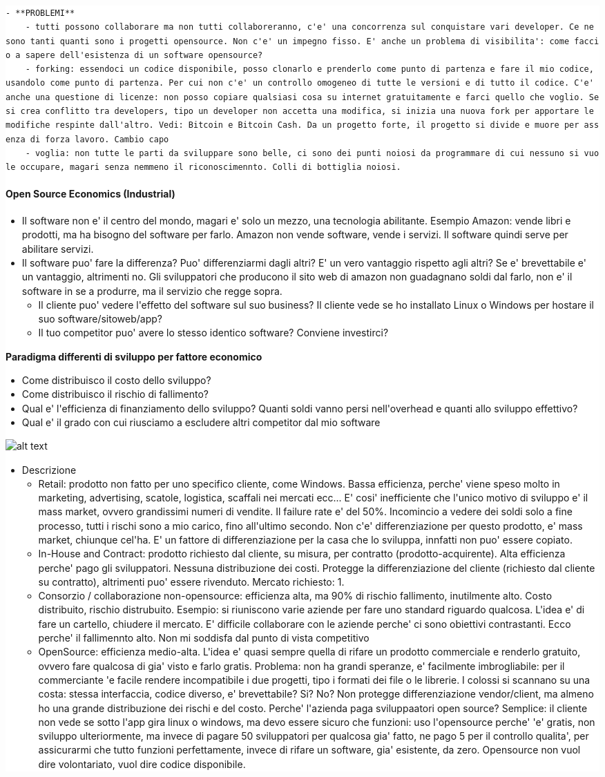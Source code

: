 	- **PROBLEMI**
		- tutti possono collaborare ma non tutti collaboreranno, c'e' una concorrenza sul conquistare vari developer. Ce ne sono tanti quanti sono i progetti opensource. Non c'e' un impegno fisso. E' anche un problema di visibilita': come faccio a sapere dell'esistenza di un software opensource?
		- forking: essendoci un codice disponibile, posso clonarlo e prenderlo come punto di partenza e fare il mio codice, usandolo come punto di partenza. Per cui non c'e' un controllo omogeneo di tutte le versioni e di tutto il codice. C'e' anche una questione di licenze: non posso copiare qualsiasi cosa su internet gratuitamente e farci quello che voglio. Se si crea conflitto tra developers, tipo un developer non accetta una modifica, si inizia una nuova fork per apportare le modifiche respinte dall'altro. Vedi: Bitcoin e Bitcoin Cash. Da un progetto forte, il progetto si divide e muore per assenza di forza lavoro. Cambio capo
		- voglia: non tutte le parti da sviluppare sono belle, ci sono dei punti noiosi da programmare di cui nessuno si vuole occupare, magari senza nemmeno il riconoscimennto. Colli di bottiglia noiosi.

#### Open Source Economics (Industrial)
- Il software non e' il centro del mondo, magari e' solo un mezzo, una tecnologia abilitante. Esempio Amazon: vende libri e prodotti, ma ha bisogno del software per farlo. Amazon non vende software, vende i servizi. Il software quindi serve per abilitare servizi.
- Il software puo' fare la differenza? Puo' differenziarmi dagli altri? E' un vero vantaggio rispetto agli altri? Se e' brevettabile e' un vantaggio, altrimenti no. Gli sviluppatori che producono il sito web di amazon non guadagnano soldi dal farlo, non e' il software in se a produrre, ma il servizio che regge sopra.
	- Il cliente puo' vedere l'effetto del software sul suo business? Il cliente vede se ho installato Linux o Windows per hostare il suo software/sitoweb/app?
	- Il tuo competitor puo' avere lo stesso identico software? Conviene investirci?

**Paradigma differenti di sviluppo per fattore economico**
- Come distribuisco il costo dello sviluppo?
- Come distribuisco il rischio di fallimento?
- Qual e' l'efficienza di finanziamento dello sviluppo? Quanti soldi vanno persi nell'overhead e quanti allo sviluppo effettivo?
- Qual e' il grado con cui riusciamo a escludere altri competitor dal mio software

![alt text](../.img/table.png "table")

- Descrizione
	- Retail: prodotto non fatto per uno specifico cliente, come Windows. Bassa efficienza, perche' viene speso molto in marketing, advertising, scatole, logistica, scaffali nei mercati ecc... E' cosi' inefficiente che l'unico motivo di sviluppo e' il mass market, ovvero grandissimi numeri di vendite. Il failure rate e' del 50%. Incomincio a vedere dei soldi solo a fine processo, tutti i rischi sono a mio carico, fino all'ultimo secondo. Non c'e' differenziazione per questo prodotto, e' mass market, chiunque cel'ha. E' un fattore di differenziazione per la casa che lo sviluppa, innfatti non puo' essere copiato.
	- In-House and Contract: prodotto richiesto dal cliente, su misura, per contratto (prodotto-acquirente). Alta efficienza perche' pago gli sviluppatori. Nessuna distribuzione dei costi. Protegge la differenziazione del cliente (richiesto dal cliente su contratto), altrimenti puo' essere rivenduto. Mercato richiesto: 1.
	- Consorzio / collaborazione non-opensource: efficienza alta, ma 90% di rischio fallimento, inutilmente alto. Costo distribuito, rischio distrubuito. Esempio: si riuniscono varie aziende per fare uno standard riguardo qualcosa. L'idea e' di fare un cartello, chiudere il mercato. E' difficile collaborare con le aziende perche' ci sono obiettivi contrastanti. Ecco perche' il fallimennto alto. Non mi soddisfa dal punto di vista competitivo
	- OpenSource: efficienza medio-alta. L'idea e' quasi sempre quella di rifare un prodotto commerciale e renderlo gratuito, ovvero fare qualcosa di gia' visto e farlo gratis. Problema: non ha grandi speranze, e' facilmente imbrogliabile: per il commerciante 'e facile rendere incompatibile i due progetti, tipo i formati dei file o le librerie. I colossi si scannano su una costa: stessa interfaccia, codice diverso, e' brevettabile? Si? No? Non protegge differenziazione vendor/client, ma almeno ho una grande distribuzione dei rischi e del costo. Perche' l'azienda paga sviluppaatori open source? Semplice: il cliente non vede se sotto l'app gira linux o windows, ma devo essere sicuro che funzioni: uso l'opensource perche' 'e' gratis, non sviluppo ulteriormente, ma invece di pagare 50 sviluppatori per qualcosa gia' fatto, ne pago 5 per il controllo qualita', per assicurarmi che tutto funzioni perfettamente, invece di rifare un software, gia' esistente, da zero. Opensource non vuol dire volontariato, vuol dire codice disponibile.
